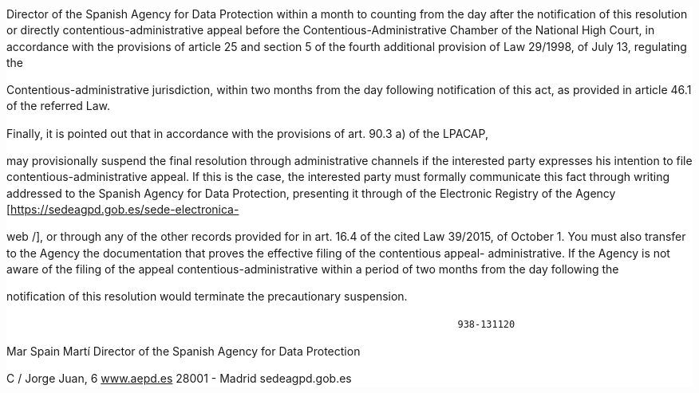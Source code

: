 Director of the Spanish Agency for Data Protection within a month to
counting from the day after the notification of this resolution or directly
contentious-administrative appeal before the Contentious-Administrative Chamber of the
National High Court, in accordance with the provisions of article 25 and section 5 of
the fourth additional provision of Law 29/1998, of July 13, regulating the

Contentious-administrative jurisdiction, within two months from the
day following notification of this act, as provided in article 46.1 of the
referred Law.

Finally, it is pointed out that in accordance with the provisions of art. 90.3 a) of the LPACAP,

may provisionally suspend the final resolution through administrative channels if the
interested party expresses his intention to file contentious-administrative appeal.
If this is the case, the interested party must formally communicate this fact through
writing addressed to the Spanish Agency for Data Protection, presenting it through
of the Electronic Registry of the Agency \[https://sedeagpd.gob.es/sede-electronica-

web /\], or through any of the other records provided for in art. 16.4 of the
cited Law 39/2015, of October 1. You must also transfer to the Agency the
documentation that proves the effective filing of the contentious appeal-
administrative. If the Agency is not aware of the filing of the appeal
contentious-administrative within a period of two months from the day following the

notification of this resolution would terminate the precautionary suspension.

                                                                                   938-131120
Mar Spain Martí
Director of the Spanish Agency for Data Protection

C / Jorge Juan, 6 www.aepd.es
28001 - Madrid sedeagpd.gob.es
